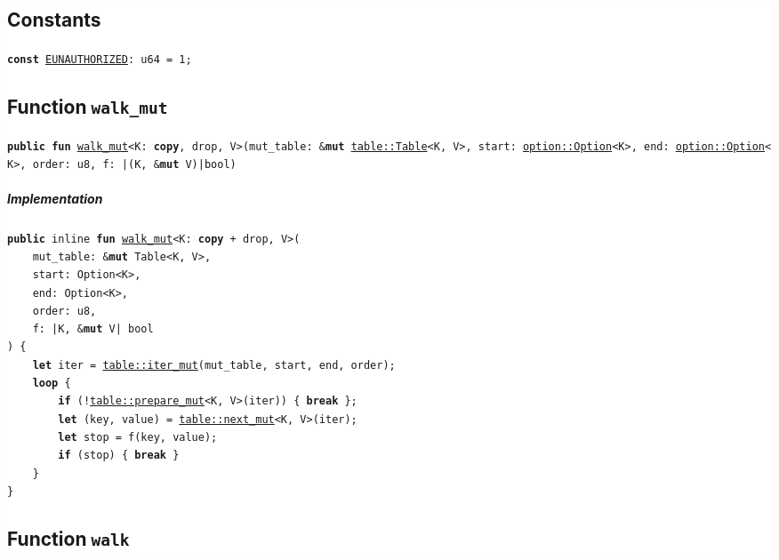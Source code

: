 </dd>
</dl>


<a id="@Constants_0"></a>

## Constants


<a id="0x3a886b32a802582f2e446e74d4a24d1d7ed01adf46d2a8f65c5723887e708789_utils_EUNAUTHORIZED"></a>



<pre><code><b>const</b> <a href="utils.md#0x3a886b32a802582f2e446e74d4a24d1d7ed01adf46d2a8f65c5723887e708789_utils_EUNAUTHORIZED">EUNAUTHORIZED</a>: u64 = 1;
</code></pre>



<a id="0x3a886b32a802582f2e446e74d4a24d1d7ed01adf46d2a8f65c5723887e708789_utils_walk_mut"></a>

## Function `walk_mut`



<pre><code><b>public</b> <b>fun</b> <a href="utils.md#0x3a886b32a802582f2e446e74d4a24d1d7ed01adf46d2a8f65c5723887e708789_utils_walk_mut">walk_mut</a>&lt;K: <b>copy</b>, drop, V&gt;(mut_table: &<b>mut</b> <a href="_Table">table::Table</a>&lt;K, V&gt;, start: <a href="_Option">option::Option</a>&lt;K&gt;, end: <a href="_Option">option::Option</a>&lt;K&gt;, order: u8, f: |(K, &<b>mut</b> V)|bool)
</code></pre>



##### Implementation


<pre><code><b>public</b> inline <b>fun</b> <a href="utils.md#0x3a886b32a802582f2e446e74d4a24d1d7ed01adf46d2a8f65c5723887e708789_utils_walk_mut">walk_mut</a>&lt;K: <b>copy</b> + drop, V&gt;(
    mut_table: &<b>mut</b> Table&lt;K, V&gt;,
    start: Option&lt;K&gt;,
    end: Option&lt;K&gt;,
    order: u8,
    f: |K, &<b>mut</b> V| bool
) {
    <b>let</b> iter = <a href="_iter_mut">table::iter_mut</a>(mut_table, start, end, order);
    <b>loop</b> {
        <b>if</b> (!<a href="_prepare_mut">table::prepare_mut</a>&lt;K, V&gt;(iter)) { <b>break</b> };
        <b>let</b> (key, value) = <a href="_next_mut">table::next_mut</a>&lt;K, V&gt;(iter);
        <b>let</b> stop = f(key, value);
        <b>if</b> (stop) { <b>break</b> }
    }
}
</code></pre>



<a id="0x3a886b32a802582f2e446e74d4a24d1d7ed01adf46d2a8f65c5723887e708789_utils_walk"></a>

## Function `walk`

